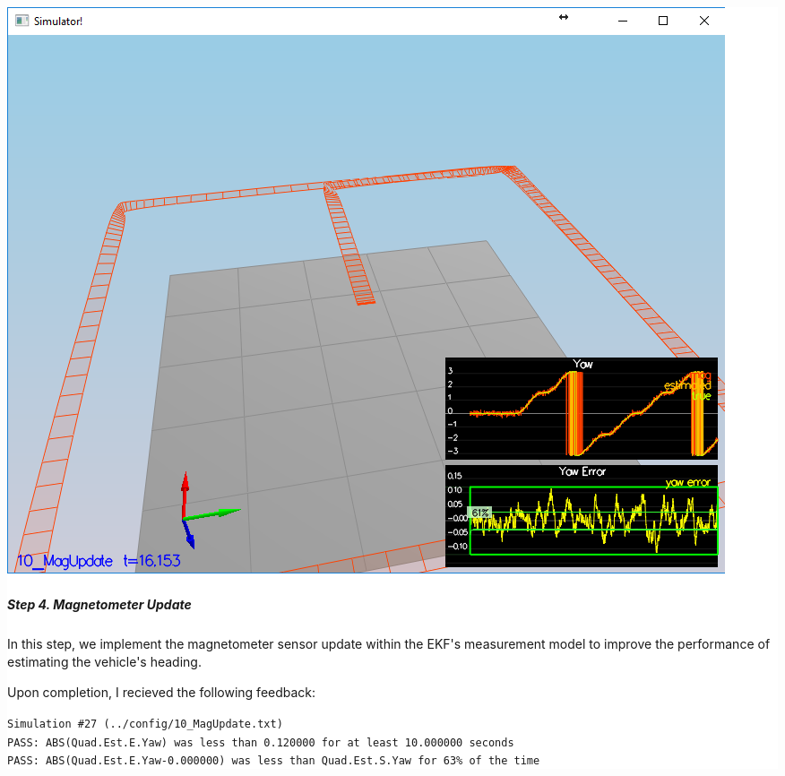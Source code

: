 ![Step 4 Complete](./misc/Step4MagUpdateScreenshot.png)
##### Step 4. Magnetometer Update

In this step, we implement the magnetometer sensor update within the EKF's measurement model to improve the performance of estimating the vehicle's heading.

Upon completion, I recieved the following feedback:

```
Simulation #27 (../config/10_MagUpdate.txt)
PASS: ABS(Quad.Est.E.Yaw) was less than 0.120000 for at least 10.000000 seconds
PASS: ABS(Quad.Est.E.Yaw-0.000000) was less than Quad.Est.S.Yaw for 63% of the time
```
